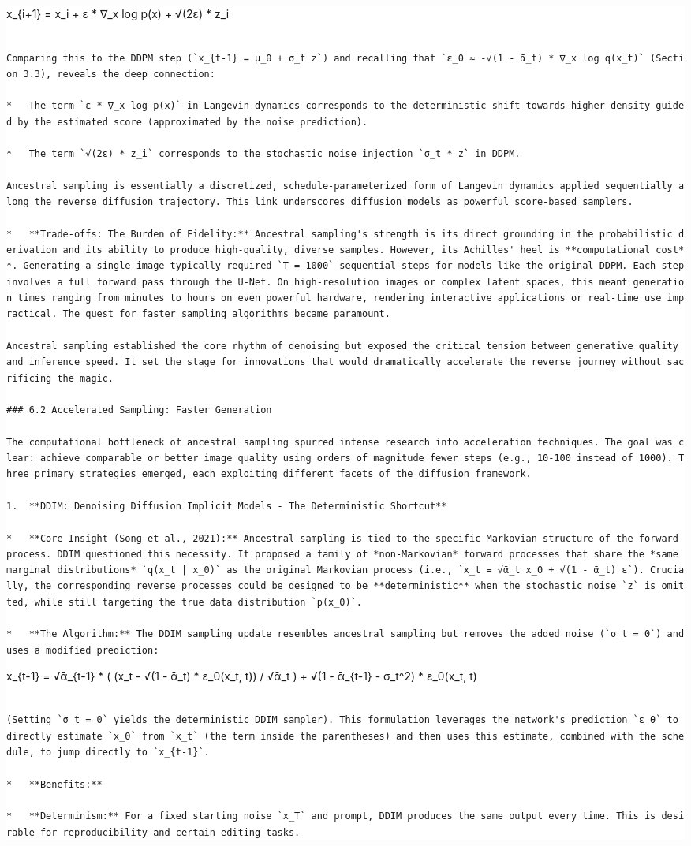 x_{i+1} = x_i + ε * ∇_x log p(x) + √(2ε) * z_i

```

Comparing this to the DDPM step (`x_{t-1} = μ_θ + σ_t z`) and recalling that `ε_θ ≈ -√(1 - ᾱ_t) * ∇_x log q(x_t)` (Section 3.3), reveals the deep connection:

*   The term `ε * ∇_x log p(x)` in Langevin dynamics corresponds to the deterministic shift towards higher density guided by the estimated score (approximated by the noise prediction).

*   The term `√(2ε) * z_i` corresponds to the stochastic noise injection `σ_t * z` in DDPM.

Ancestral sampling is essentially a discretized, schedule-parameterized form of Langevin dynamics applied sequentially along the reverse diffusion trajectory. This link underscores diffusion models as powerful score-based samplers.

*   **Trade-offs: The Burden of Fidelity:** Ancestral sampling's strength is its direct grounding in the probabilistic derivation and its ability to produce high-quality, diverse samples. However, its Achilles' heel is **computational cost**. Generating a single image typically required `T = 1000` sequential steps for models like the original DDPM. Each step involves a full forward pass through the U-Net. On high-resolution images or complex latent spaces, this meant generation times ranging from minutes to hours on even powerful hardware, rendering interactive applications or real-time use impractical. The quest for faster sampling algorithms became paramount.

Ancestral sampling established the core rhythm of denoising but exposed the critical tension between generative quality and inference speed. It set the stage for innovations that would dramatically accelerate the reverse journey without sacrificing the magic.

### 6.2 Accelerated Sampling: Faster Generation

The computational bottleneck of ancestral sampling spurred intense research into acceleration techniques. The goal was clear: achieve comparable or better image quality using orders of magnitude fewer steps (e.g., 10-100 instead of 1000). Three primary strategies emerged, each exploiting different facets of the diffusion framework.

1.  **DDIM: Denoising Diffusion Implicit Models - The Deterministic Shortcut**

*   **Core Insight (Song et al., 2021):** Ancestral sampling is tied to the specific Markovian structure of the forward process. DDIM questioned this necessity. It proposed a family of *non-Markovian* forward processes that share the *same marginal distributions* `q(x_t | x_0)` as the original Markovian process (i.e., `x_t = √ᾱ_t x_0 + √(1 - ᾱ_t) ε`). Crucially, the corresponding reverse processes could be designed to be **deterministic** when the stochastic noise `z` is omitted, while still targeting the true data distribution `p(x_0)`.

*   **The Algorithm:** The DDIM sampling update resembles ancestral sampling but removes the added noise (`σ_t = 0`) and uses a modified prediction:

```

x_{t-1} = √ᾱ_{t-1} * ( (x_t - √(1 - ᾱ_t) * ε_θ(x_t, t)) / √ᾱ_t ) + √(1 - ᾱ_{t-1} - σ_t^2) * ε_θ(x_t, t)

```

(Setting `σ_t = 0` yields the deterministic DDIM sampler). This formulation leverages the network's prediction `ε_θ` to directly estimate `x_0` from `x_t` (the term inside the parentheses) and then uses this estimate, combined with the schedule, to jump directly to `x_{t-1}`.

*   **Benefits:**

*   **Determinism:** For a fixed starting noise `x_T` and prompt, DDIM produces the same output every time. This is desirable for reproducibility and certain editing tasks.

```